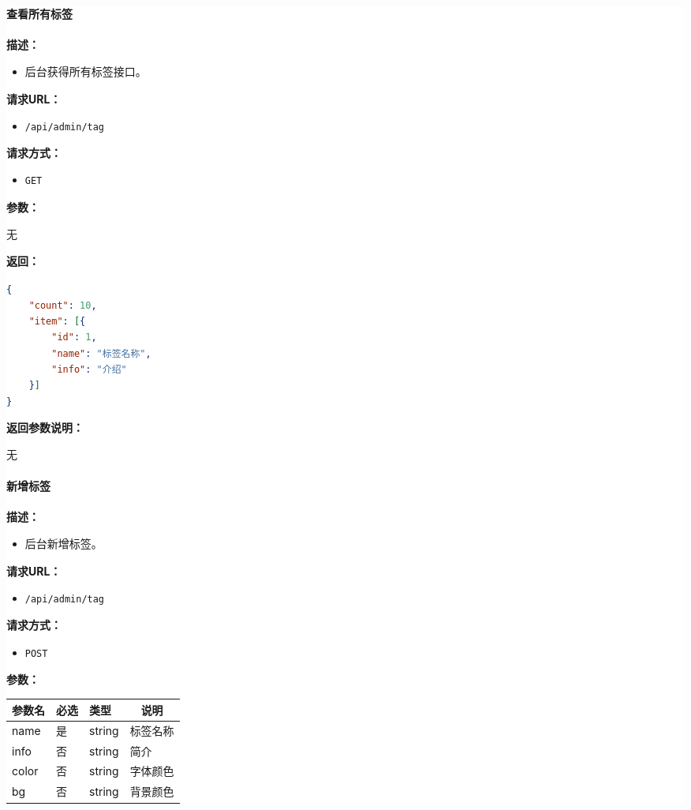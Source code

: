 #### 查看所有标签

**描述：**

*   后台获得所有标签接口。

**请求URL：**

*   `/api/admin/tag`

**请求方式：**

*   `GET`

**参数：**

无

**返回：**

```json
{
    "count": 10,
    "item": [{
        "id": 1,
        "name": "标签名称",
        "info": "介绍"
    }]
}
```

**返回参数说明：**

无

#### 新增标签

**描述：**

*   后台新增标签。

**请求URL：**

*   `/api/admin/tag`

**请求方式：**

*   `POST`

**参数：**

| 参数名 | 必选 | 类型   | 说明     |
| :----- | :--- | :----- | -------- |
| name   | 是   | string | 标签名称 |
| info   | 否   | string | 简介     |
| color  | 否   | string | 字体颜色 |
| bg     | 否   | string | 背景颜色 |
